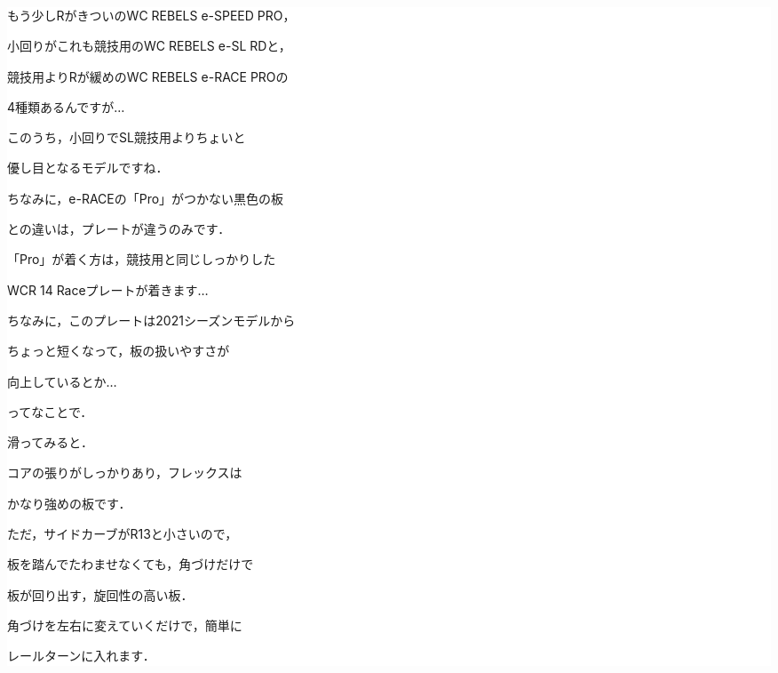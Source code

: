 
もう少しRがきついのWC REBELS e-SPEED PRO，


小回りがこれも競技用のWC REBELS e-SL RDと，


競技用よりRが緩めのWC REBELS e-RACE PROの


4種類あるんですが…


このうち，小回りでSL競技用よりちょいと


優し目となるモデルですね．





ちなみに，e-RACEの「Pro」がつかない黒色の板


との違いは，プレートが違うのみです．


「Pro」が着く方は，競技用と同じしっかりした


WCR 14 Raceプレートが着きます…


ちなみに，このプレートは2021シーズンモデルから


ちょっと短くなって，板の扱いやすさが


向上しているとか…





ってなことで．


滑ってみると．


コアの張りがしっかりあり，フレックスは


かなり強めの板です．





ただ，サイドカーブがR13と小さいので，


板を踏んでたわませなくても，角づけだけで


板が回り出す，旋回性の高い板．


角づけを左右に変えていくだけで，簡単に


レールターンに入れます．
